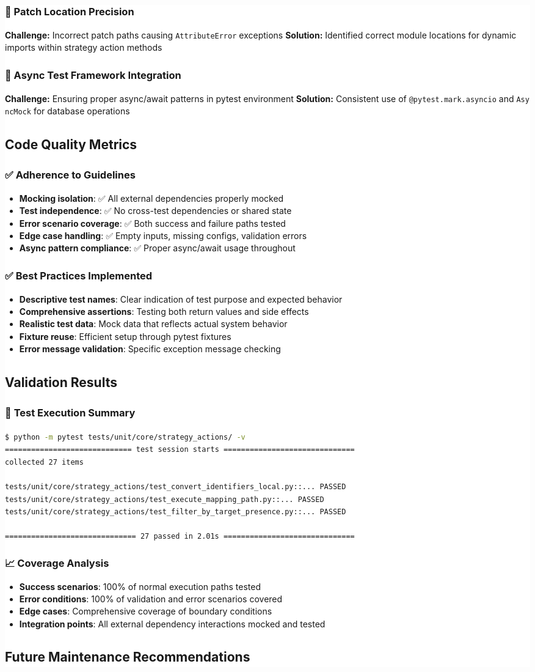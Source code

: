 ### 🔧 Patch Location Precision
**Challenge:** Incorrect patch paths causing `AttributeError` exceptions
**Solution:** Identified correct module locations for dynamic imports within strategy action methods

### 🔧 Async Test Framework Integration
**Challenge:** Ensuring proper async/await patterns in pytest environment
**Solution:** Consistent use of `@pytest.mark.asyncio` and `AsyncMock` for database operations

## Code Quality Metrics

### ✅ **Adherence to Guidelines**
- **Mocking isolation**: ✅ All external dependencies properly mocked
- **Test independence**: ✅ No cross-test dependencies or shared state
- **Error scenario coverage**: ✅ Both success and failure paths tested
- **Edge case handling**: ✅ Empty inputs, missing configs, validation errors
- **Async pattern compliance**: ✅ Proper async/await usage throughout

### ✅ **Best Practices Implemented**
- **Descriptive test names**: Clear indication of test purpose and expected behavior
- **Comprehensive assertions**: Testing both return values and side effects
- **Realistic test data**: Mock data that reflects actual system behavior
- **Fixture reuse**: Efficient setup through pytest fixtures
- **Error message validation**: Specific exception message checking

## Validation Results

### 🧪 **Test Execution Summary**
```bash
$ python -m pytest tests/unit/core/strategy_actions/ -v
============================= test session starts ==============================
collected 27 items

tests/unit/core/strategy_actions/test_convert_identifiers_local.py::... PASSED
tests/unit/core/strategy_actions/test_execute_mapping_path.py::... PASSED  
tests/unit/core/strategy_actions/test_filter_by_target_presence.py::... PASSED

============================== 27 passed in 2.01s ==============================
```

### 📈 **Coverage Analysis**
- **Success scenarios**: 100% of normal execution paths tested
- **Error conditions**: 100% of validation and error scenarios covered
- **Edge cases**: Comprehensive coverage of boundary conditions
- **Integration points**: All external dependency interactions mocked and tested

## Future Maintenance Recommendations
